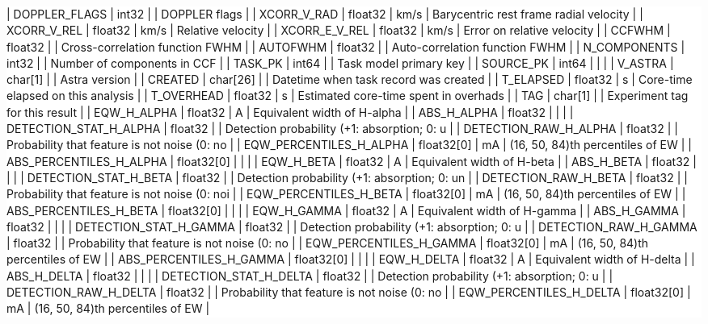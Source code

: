  | DOPPLER_FLAGS | int32 |  | DOPPLER flags |
 | XCORR_V_RAD | float32 | km/s | Barycentric rest frame radial velocity  |
 | XCORR_V_REL | float32 | km/s | Relative velocity  |
 | XCORR_E_V_REL | float32 | km/s | Error on relative velocity  |
 | CCFWHM | float32 |  | Cross-correlation function FWHM |
 | AUTOFWHM | float32 |  | Auto-correlation function FWHM |
 | N_COMPONENTS | int32 |  | Number of components in CCF |
 | TASK_PK | int64 |  | Task model primary key |
 | SOURCE_PK | int64 |  |  |
 | V_ASTRA | char[1] |  | Astra version |
 | CREATED | char[26] |  | Datetime when task record was created |
 | T_ELAPSED | float32 | s | Core-time elapsed on this analysis  |
 | T_OVERHEAD | float32 | s | Estimated core-time spent in overhads  |
 | TAG | char[1] |  | Experiment tag for this result |
 | EQW_H_ALPHA | float32 | A | Equivalent width of H-alpha  |
 | ABS_H_ALPHA | float32 |  |  |
 | DETECTION_STAT_H_ALPHA | float32 |  | Detection probability (+1: absorption; 0: u |
 | DETECTION_RAW_H_ALPHA | float32 |  | Probability that feature is not noise (0: no |
 | EQW_PERCENTILES_H_ALPHA | float32[0] | mA | (16, 50, 84)th percentiles of EW  |
 | ABS_PERCENTILES_H_ALPHA | float32[0] |  |  |
 | EQW_H_BETA | float32 | A | Equivalent width of H-beta  |
 | ABS_H_BETA | float32 |  |  |
 | DETECTION_STAT_H_BETA | float32 |  | Detection probability (+1: absorption; 0: un |
 | DETECTION_RAW_H_BETA | float32 |  | Probability that feature is not noise (0: noi |
 | EQW_PERCENTILES_H_BETA | float32[0] | mA | (16, 50, 84)th percentiles of EW  |
 | ABS_PERCENTILES_H_BETA | float32[0] |  |  |
 | EQW_H_GAMMA | float32 | A | Equivalent width of H-gamma  |
 | ABS_H_GAMMA | float32 |  |  |
 | DETECTION_STAT_H_GAMMA | float32 |  | Detection probability (+1: absorption; 0: u |
 | DETECTION_RAW_H_GAMMA | float32 |  | Probability that feature is not noise (0: no |
 | EQW_PERCENTILES_H_GAMMA | float32[0] | mA | (16, 50, 84)th percentiles of EW  |
 | ABS_PERCENTILES_H_GAMMA | float32[0] |  |  |
 | EQW_H_DELTA | float32 | A | Equivalent width of H-delta  |
 | ABS_H_DELTA | float32 |  |  |
 | DETECTION_STAT_H_DELTA | float32 |  | Detection probability (+1: absorption; 0: u |
 | DETECTION_RAW_H_DELTA | float32 |  | Probability that feature is not noise (0: no |
 | EQW_PERCENTILES_H_DELTA | float32[0] | mA | (16, 50, 84)th percentiles of EW  |